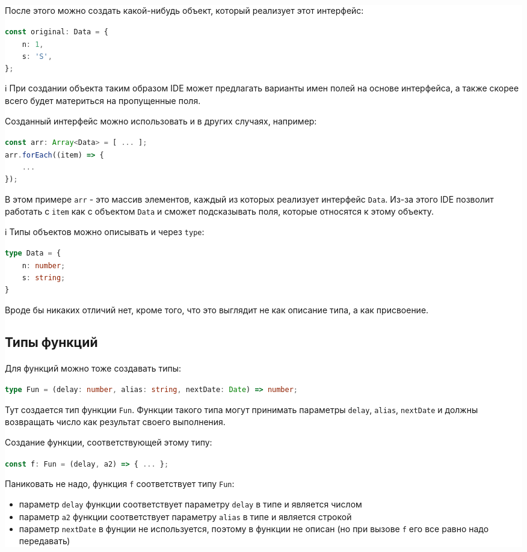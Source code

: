 После этого можно создать какой-нибудь объект, который реализует этот интерфейс:

```ts
const original: Data = {
    n: 1,
    s: 'S',
};
```

ℹ️ При создании объекта таким образом IDE может предлагать варианты имен полей на основе интерфейса, а также скорее всего будет материться на пропущенные поля.

Созданный интерфейс можно использовать и в других случаях, например:

```ts
const arr: Array<Data> = [ ... ];
arr.forEach((item) => {
    ...
});
```

В этом примере `arr` - это массив элементов, каждый из которых реализует интерфейс `Data`.
Из-за этого IDE позволит работать с `item` как с объектом `Data` и сможет подсказывать поля, которые относятся к этому объекту.

ℹ️ Типы объектов можно описывать и через `type`:

```ts
type Data = {
    n: number;
    s: string;
}
```

Вроде бы никаких отличий нет, кроме того, что это выглядит не как описание типа, а как присвоение.

## Типы функций

Для функций можно тоже создавать типы:

```ts
type Fun = (delay: number, alias: string, nextDate: Date) => number;
```

Тут создается тип функции `Fun`.
Функции такого типа могут принимать параметры `delay`, `alias`, `nextDate` и должны возвращать число как результат своего выполнения.

Создание функции, соответствующей этому типу:

```ts
const f: Fun = (delay, a2) => { ... };
```

Паниковать не надо, функция `f` соответствует типу `Fun`:

* параметр `delay` функции соответствует параметру `delay` в типе и является числом
* параметр `a2` функции соответствует параметру `alias` в типе и является строкой
* параметр `nextDate` в фунции не используется, поэтому в функции не описан (но при вызове `f` его все равно надо передавать)

